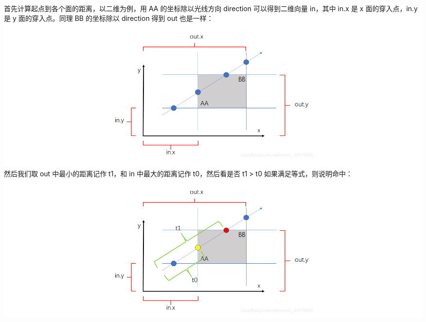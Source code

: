 首先计算起点到各个面的距离，以二维为例，用 AA 的坐标除以光线方向 direction 可以得到二维向量 in，其中 in.x 是 x 面的穿入点，in.y 是 y 面的穿入点。同理 BB 的坐标除以 direction 得到 out 也是一样：

<div align="center"><img src="tutorial.assets/134b3af6e5ce4b7e85c678085dc80290.png?x-oss-process=image/watermark,type_ZmFuZ3poZW5naGVpdGk,shadow_10,text_aHR0cHM6Ly9ibG9nLmNzZG4ubmV0L3dlaXhpbl80NDE3NjY5Ng==,size_16,color_FFFFFF,t_70" width="420"></div>

然后我们取 out 中最小的距离记作 t1，和 in 中最大的距离记作 t0，然后看是否 t1 > t0 如果满足等式，则说明命中：

<div align="center"><img src="tutorial.assets/04ea114d9ae04990ac1d531645b01f7b.png?x-oss-process=image/watermark,type_ZmFuZ3poZW5naGVpdGk,shadow_10,text_aHR0cHM6Ly9ibG9nLmNzZG4ubmV0L3dlaXhpbl80NDE3NjY5Ng==,size_16,color_FFFFFF,t_70" width="420"></div>
